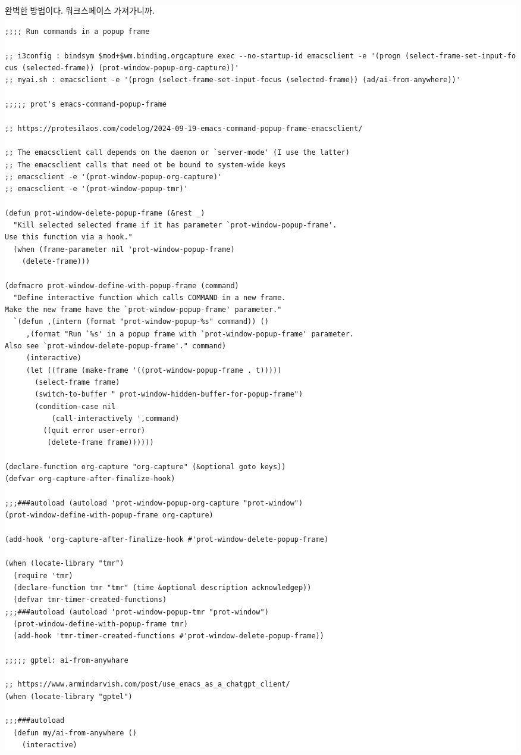 완벽한 방법이다. 워크스페이스 가져가니까.

```elisp
;;;; Run commands in a popup frame

;; i3config : bindsym $mod+$wm.binding.orgcapture exec --no-startup-id emacsclient -e '(progn (select-frame-set-input-focus (selected-frame)) (prot-window-popup-org-capture))'
;; myai.sh : emacsclient -e '(progn (select-frame-set-input-focus (selected-frame)) (ad/ai-from-anywhere))'

;;;;; prot's emacs-command-popup-frame

;; https://protesilaos.com/codelog/2024-09-19-emacs-command-popup-frame-emacsclient/

;; The emacsclient call depends on the daemon or `server-mode' (I use the latter)
;; The emacsclient calls that need ot be bound to system-wide keys
;; emacsclient -e '(prot-window-popup-org-capture)'
;; emacsclient -e '(prot-window-popup-tmr)'

(defun prot-window-delete-popup-frame (&rest _)
  "Kill selected selected frame if it has parameter `prot-window-popup-frame'.
Use this function via a hook."
  (when (frame-parameter nil 'prot-window-popup-frame)
    (delete-frame)))

(defmacro prot-window-define-with-popup-frame (command)
  "Define interactive function which calls COMMAND in a new frame.
Make the new frame have the `prot-window-popup-frame' parameter."
  `(defun ,(intern (format "prot-window-popup-%s" command)) ()
     ,(format "Run `%s' in a popup frame with `prot-window-popup-frame' parameter.
Also see `prot-window-delete-popup-frame'." command)
     (interactive)
     (let ((frame (make-frame '((prot-window-popup-frame . t)))))
       (select-frame frame)
       (switch-to-buffer " prot-window-hidden-buffer-for-popup-frame")
       (condition-case nil
           (call-interactively ',command)
         ((quit error user-error)
          (delete-frame frame))))))

(declare-function org-capture "org-capture" (&optional goto keys))
(defvar org-capture-after-finalize-hook)

;;;###autoload (autoload 'prot-window-popup-org-capture "prot-window")
(prot-window-define-with-popup-frame org-capture)

(add-hook 'org-capture-after-finalize-hook #'prot-window-delete-popup-frame)

(when (locate-library "tmr")
  (require 'tmr)
  (declare-function tmr "tmr" (time &optional description acknowledgep))
  (defvar tmr-timer-created-functions)
;;;###autoload (autoload 'prot-window-popup-tmr "prot-window")
  (prot-window-define-with-popup-frame tmr)
  (add-hook 'tmr-timer-created-functions #'prot-window-delete-popup-frame))

;;;;; gptel: ai-from-anywhare

;; https://www.armindarvish.com/post/use_emacs_as_a_chatgpt_client/
(when (locate-library "gptel")

;;;###autoload
  (defun my/ai-from-anywhere ()
    (interactive)
```